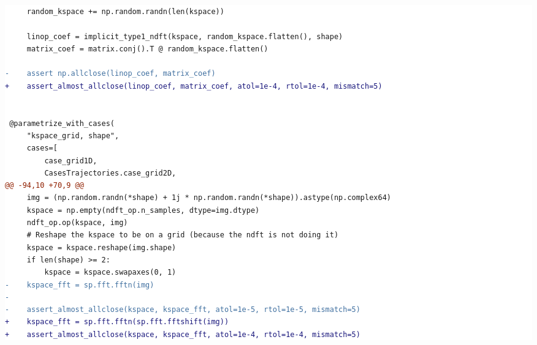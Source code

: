 ```diff
     random_kspace += np.random.randn(len(kspace))
 
     linop_coef = implicit_type1_ndft(kspace, random_kspace.flatten(), shape)
     matrix_coef = matrix.conj().T @ random_kspace.flatten()
 
-    assert np.allclose(linop_coef, matrix_coef)
+    assert_almost_allclose(linop_coef, matrix_coef, atol=1e-4, rtol=1e-4, mismatch=5)
 
 
 @parametrize_with_cases(
     "kspace_grid, shape",
     cases=[
         case_grid1D,
         CasesTrajectories.case_grid2D,
@@ -94,10 +70,9 @@
     img = (np.random.randn(*shape) + 1j * np.random.randn(*shape)).astype(np.complex64)
     kspace = np.empty(ndft_op.n_samples, dtype=img.dtype)
     ndft_op.op(kspace, img)
     # Reshape the kspace to be on a grid (because the ndft is not doing it)
     kspace = kspace.reshape(img.shape)
     if len(shape) >= 2:
         kspace = kspace.swapaxes(0, 1)
-    kspace_fft = sp.fft.fftn(img)
-
-    assert_almost_allclose(kspace, kspace_fft, atol=1e-5, rtol=1e-5, mismatch=5)
+    kspace_fft = sp.fft.fftn(sp.fft.fftshift(img))
+    assert_almost_allclose(kspace, kspace_fft, atol=1e-4, rtol=1e-4, mismatch=5)
```

